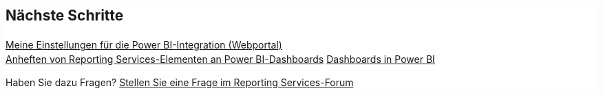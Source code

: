 ## <a name="next-steps"></a>Nächste Schritte

[Meine Einstellungen für die Power BI-Integration &#40;Webportal&#41;](../my-settings-for-power-bi-integration-web-portal.md)  
[Anheften von Reporting Services-Elementen an Power BI-Dashboards](../../reporting-services/pin-reporting-services-items-to-power-bi-dashboards.md)
[Dashboards in Power BI](https://powerbi.microsoft.com/documentation/powerbi-service-dashboards/)  

Haben Sie dazu Fragen? [Stellen Sie eine Frage im Reporting Services-Forum](https://go.microsoft.com/fwlink/?LinkId=620231)
